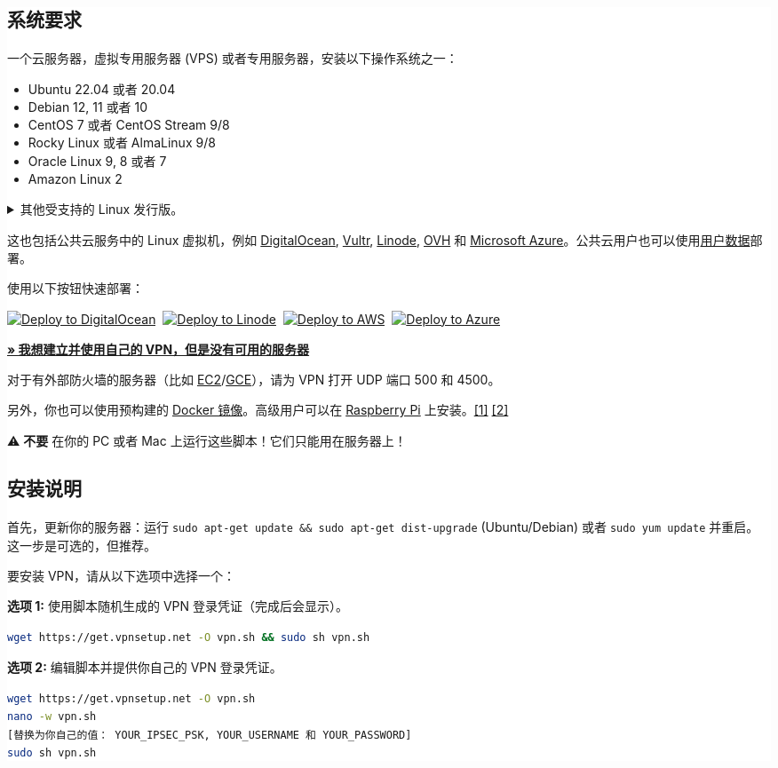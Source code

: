 ## 系统要求

一个云服务器，虚拟专用服务器 (VPS) 或者专用服务器，安装以下操作系统之一：

- Ubuntu 22.04 或者 20.04
- Debian 12, 11 或者 10
- CentOS 7 或者 CentOS Stream 9/8
- Rocky Linux 或者 AlmaLinux 9/8
- Oracle Linux 9, 8 或者 7
- Amazon Linux 2

<details><summary>
其他受支持的 Linux 发行版。
</summary></details>

这也包括公共云服务中的 Linux 虚拟机，例如 [DigitalOcean](https://blog.ls20.com/digitalocean), [Vultr](https://blog.ls20.com/vultr), [Linode](https://blog.ls20.com/linode), [OVH](https://www.ovhcloud.com/en/vps/) 和 [Microsoft Azure](https://azure.microsoft.com)。公共云用户也可以使用[用户数据](https://blog.ls20.com/ipsec-l2tp-vpn-auto-setup-for-ubuntu-12-04-on-amazon-ec2/#vpnsetup)部署。

使用以下按钮快速部署：

[![Deploy to DigitalOcean](docs/images/do-install-button.png)](http://dovpn.carlfriess.com) &nbsp;[![Deploy to Linode](docs/images/linode-deploy-button.png)](https://cloud.linode.com/stackscripts/37239) &nbsp;[![Deploy to AWS](docs/images/aws-deploy-button.png)](aws/README-zh.md) &nbsp;[![Deploy to Azure](docs/images/azure-deploy-button.png)](azure/README-zh.md)

[**&raquo; 我想建立并使用自己的 VPN，但是没有可用的服务器**](https://blog.ls20.com/ipsec-l2tp-vpn-auto-setup-for-ubuntu-12-04-on-amazon-ec2/#gettingavps)

对于有外部防火墙的服务器（比如 [EC2](https://docs.aws.amazon.com/AWSEC2/latest/UserGuide/ec2-security-groups.html)/[GCE](https://cloud.google.com/vpc/docs/firewalls)），请为 VPN 打开 UDP 端口 500 和 4500。

另外，你也可以使用预构建的 [Docker 镜像](https://github.com/hwdsl2/docker-ipsec-vpn-server/blob/master/README-zh.md)。高级用户可以在 [Raspberry Pi](https://www.raspberrypi.com) 上安装。[[1]](https://elasticbyte.net/posts/setting-up-a-native-cisco-ipsec-vpn-server-using-a-raspberry-pi/) [[2]](https://www.stewright.me/2018/07/create-a-raspberry-pi-vpn-server-using-l2tpipsec/)

:warning: **不要** 在你的 PC 或者 Mac 上运行这些脚本！它们只能用在服务器上！

## 安装说明

首先，更新你的服务器：运行 `sudo apt-get update && sudo apt-get dist-upgrade` (Ubuntu/Debian) 或者 `sudo yum update` 并重启。这一步是可选的，但推荐。

要安装 VPN，请从以下选项中选择一个：

**选项 1:** 使用脚本随机生成的 VPN 登录凭证（完成后会显示）。

```bash
wget https://get.vpnsetup.net -O vpn.sh && sudo sh vpn.sh
```

**选项 2:** 编辑脚本并提供你自己的 VPN 登录凭证。

```bash
wget https://get.vpnsetup.net -O vpn.sh
nano -w vpn.sh
[替换为你自己的值： YOUR_IPSEC_PSK, YOUR_USERNAME 和 YOUR_PASSWORD]
sudo sh vpn.sh
```

